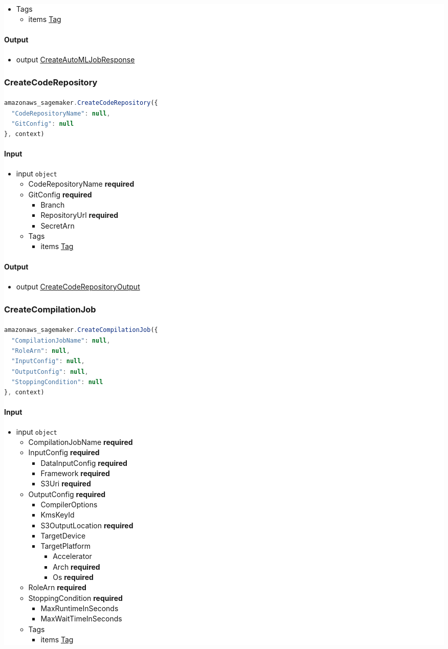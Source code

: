   * Tags
    * items [Tag](#tag)

#### Output
* output [CreateAutoMLJobResponse](#createautomljobresponse)

### CreateCodeRepository



```js
amazonaws_sagemaker.CreateCodeRepository({
  "CodeRepositoryName": null,
  "GitConfig": null
}, context)
```

#### Input
* input `object`
  * CodeRepositoryName **required**
  * GitConfig **required**
    * Branch
    * RepositoryUrl **required**
    * SecretArn
  * Tags
    * items [Tag](#tag)

#### Output
* output [CreateCodeRepositoryOutput](#createcoderepositoryoutput)

### CreateCompilationJob



```js
amazonaws_sagemaker.CreateCompilationJob({
  "CompilationJobName": null,
  "RoleArn": null,
  "InputConfig": null,
  "OutputConfig": null,
  "StoppingCondition": null
}, context)
```

#### Input
* input `object`
  * CompilationJobName **required**
  * InputConfig **required**
    * DataInputConfig **required**
    * Framework **required**
    * S3Uri **required**
  * OutputConfig **required**
    * CompilerOptions
    * KmsKeyId
    * S3OutputLocation **required**
    * TargetDevice
    * TargetPlatform
      * Accelerator
      * Arch **required**
      * Os **required**
  * RoleArn **required**
  * StoppingCondition **required**
    * MaxRuntimeInSeconds
    * MaxWaitTimeInSeconds
  * Tags
    * items [Tag](#tag)
